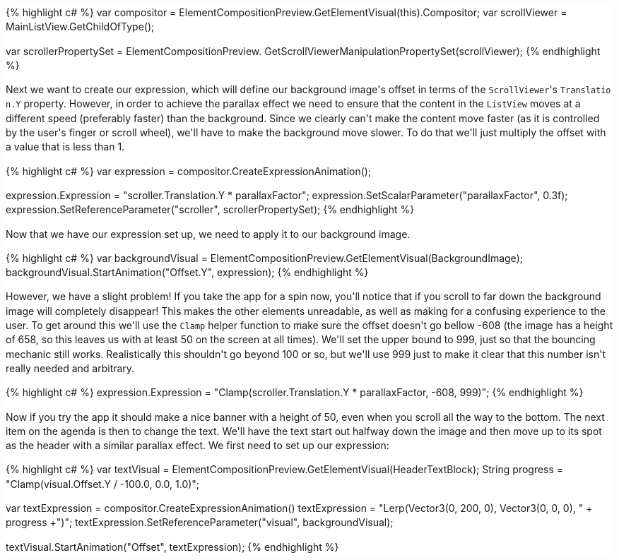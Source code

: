 {% highlight c# %}
var compositor = ElementCompositionPreview.GetElementVisual(this).Compositor;
var scrollViewer = MainListView.GetChildOfType<ScrollViewer>();

var scrollerPropertySet = ElementCompositionPreview.
    GetScrollViewerManipulationPropertySet(scrollViewer);
{% endhighlight %}

Next we want to create our expression, which will define our background image's offset in terms of the `ScrollViewer`'s `Translation.Y` property. However, in order to achieve the parallax effect we need to ensure that the content in the `ListView` moves at a different speed (preferably faster) than the background. Since we clearly can't make the content move faster (as it is controlled by the user's finger or scroll wheel), we'll have to make the background move slower. To do that we'll just multiply the offset with a value that is less than 1.

{% highlight c# %}
var expression = compositor.CreateExpressionAnimation();

expression.Expression = "scroller.Translation.Y * parallaxFactor";
expression.SetScalarParameter("parallaxFactor", 0.3f);
expression.SetReferenceParameter("scroller", scrollerPropertySet);
{% endhighlight %}

Now that we have our expression set up, we need to apply it to our background image.

{% highlight c# %}
var backgroundVisual = ElementCompositionPreview.GetElementVisual(BackgroundImage);
backgroundVisual.StartAnimation("Offset.Y", expression);
{% endhighlight %}

However, we have a slight problem! If you take the app for a spin now, you'll notice that if you scroll to far down the background image will completely disappear! This makes the other elements unreadable, as well as making for a confusing experience to the user. To get around this we'll use the `Clamp` helper function to make sure the offset doesn't go bellow -608 (the image has a height of 658, so this leaves us with at least 50 on the screen at all times). We'll set the upper bound to 999, just so that the bouncing mechanic still works. Realistically this shouldn't go beyond 100 or so, but we'll use 999 just to make it clear that this number isn't really needed and arbitrary.


{% highlight c# %}
expression.Expression = "Clamp(scroller.Translation.Y * parallaxFactor, -608, 999)";
{% endhighlight %}

Now if you try the app it should make a nice banner with a height of 50, even when you scroll all the way to the bottom. The next item on the agenda is then to change the text. We'll have the text start out halfway down the image and then move up to its spot as the header with a similar parallax effect. We first need to set up our expression:

{% highlight c# %}
var textVisual = ElementCompositionPreview.GetElementVisual(HeaderTextBlock);
String progress = "Clamp(visual.Offset.Y / -100.0, 0.0, 1.0)";

var textExpression = compositor.CreateExpressionAnimation()
textExpression = "Lerp(Vector3(0, 200, 0), Vector3(0, 0, 0), " + progress +")";
textExpression.SetReferenceParameter("visual", backgroundVisual);

textVisual.StartAnimation("Offset", textExpression);
{% endhighlight %}
